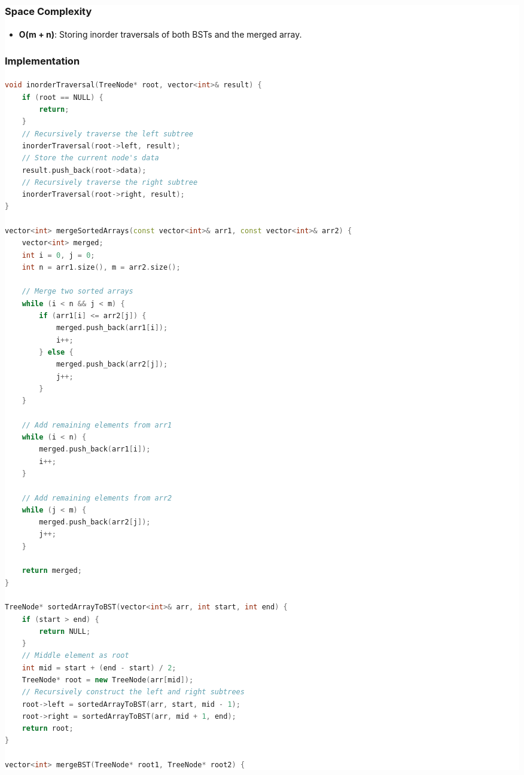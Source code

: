 ### Space Complexity

- **O(m + n)**: Storing inorder traversals of both BSTs and the merged array.

### Implementation

```cpp
void inorderTraversal(TreeNode* root, vector<int>& result) {
    if (root == NULL) {
        return;
    }
    // Recursively traverse the left subtree
    inorderTraversal(root->left, result);
    // Store the current node's data
    result.push_back(root->data);
    // Recursively traverse the right subtree
    inorderTraversal(root->right, result);
}

vector<int> mergeSortedArrays(const vector<int>& arr1, const vector<int>& arr2) {
    vector<int> merged;
    int i = 0, j = 0;
    int n = arr1.size(), m = arr2.size();

    // Merge two sorted arrays
    while (i < n && j < m) {
        if (arr1[i] <= arr2[j]) {
            merged.push_back(arr1[i]);
            i++;
        } else {
            merged.push_back(arr2[j]);
            j++;
        }
    }

    // Add remaining elements from arr1
    while (i < n) {
        merged.push_back(arr1[i]);
        i++;
    }

    // Add remaining elements from arr2
    while (j < m) {
        merged.push_back(arr2[j]);
        j++;
    }

    return merged;
}

TreeNode* sortedArrayToBST(vector<int>& arr, int start, int end) {
    if (start > end) {
        return NULL;
    }
    // Middle element as root
    int mid = start + (end - start) / 2;
    TreeNode* root = new TreeNode(arr[mid]);
    // Recursively construct the left and right subtrees
    root->left = sortedArrayToBST(arr, start, mid - 1);
    root->right = sortedArrayToBST(arr, mid + 1, end);
    return root;
}

vector<int> mergeBST(TreeNode* root1, TreeNode* root2) {
```
